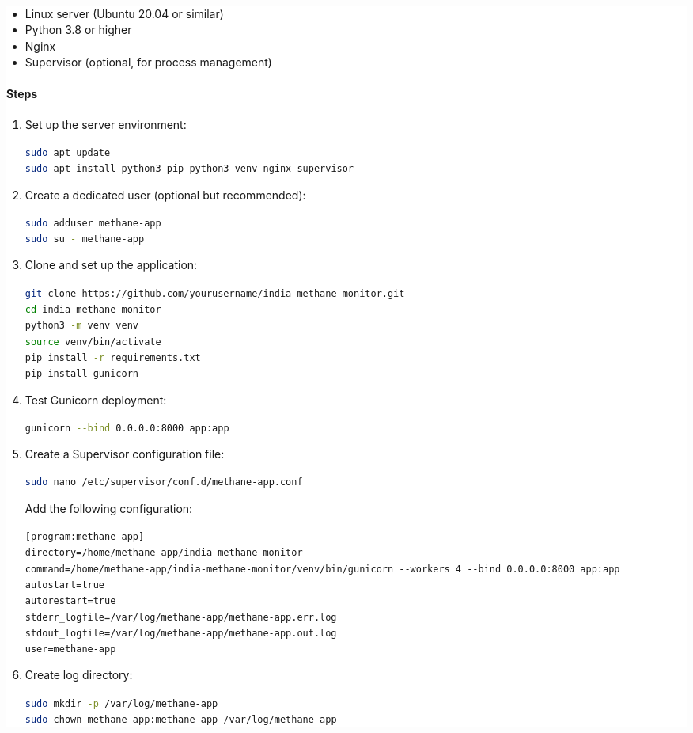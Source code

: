 - Linux server (Ubuntu 20.04 or similar)
- Python 3.8 or higher
- Nginx
- Supervisor (optional, for process management)

#### Steps

1. Set up the server environment:
   ```bash
   sudo apt update
   sudo apt install python3-pip python3-venv nginx supervisor
   ```

2. Create a dedicated user (optional but recommended):
   ```bash
   sudo adduser methane-app
   sudo su - methane-app
   ```

3. Clone and set up the application:
   ```bash
   git clone https://github.com/yourusername/india-methane-monitor.git
   cd india-methane-monitor
   python3 -m venv venv
   source venv/bin/activate
   pip install -r requirements.txt
   pip install gunicorn
   ```

4. Test Gunicorn deployment:
   ```bash
   gunicorn --bind 0.0.0.0:8000 app:app
   ```

5. Create a Supervisor configuration file:
   ```bash
   sudo nano /etc/supervisor/conf.d/methane-app.conf
   ```

   Add the following configuration:
   ```
   [program:methane-app]
   directory=/home/methane-app/india-methane-monitor
   command=/home/methane-app/india-methane-monitor/venv/bin/gunicorn --workers 4 --bind 0.0.0.0:8000 app:app
   autostart=true
   autorestart=true
   stderr_logfile=/var/log/methane-app/methane-app.err.log
   stdout_logfile=/var/log/methane-app/methane-app.out.log
   user=methane-app
   ```

6. Create log directory:
   ```bash
   sudo mkdir -p /var/log/methane-app
   sudo chown methane-app:methane-app /var/log/methane-app
   ```
